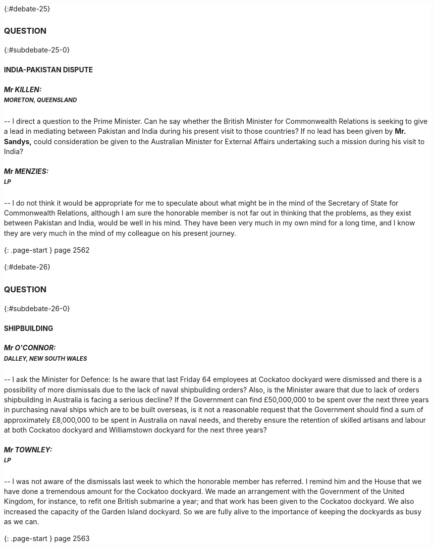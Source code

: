 {:#debate-25}
### QUESTION

{:#subdebate-25-0}
#### INDIA-PAKISTAN DISPUTE

##### Mr KILLEN:<br><small class="text-muted">MORETON, QUEENSLAND</small>

-- I direct a question to the Prime Minister. Can he say whether the British Minister for Commonwealth Relations is seeking to give a lead in mediating between Pakistan and India during his present visit to those countries? If no lead has been given by  **Mr. Sandys,**  could consideration be given to the Australian Minister for External Affairs undertaking such a mission during his visit to India? 

##### Mr MENZIES:<br><small class="text-muted">LP</small>

-- I do not think it would be appropriate for me to speculate about what might be in the mind of the Secretary of State for Commonwealth Relations, although I am sure the honorable member is not far out in thinking that the problems, as they exist between Pakistan and India, would be well in his mind. They have been very much in my own mind for a long time, and I know they are very much in the mind of my colleague on his present journey. 

{: .page-start }
page 2562

{:#debate-26}
### QUESTION

{:#subdebate-26-0}
#### SHIPBUILDING

##### Mr O'CONNOR:<br><small class="text-muted">DALLEY, NEW SOUTH WALES</small>

-- I ask the Minister for Defence: Is he aware that last Friday 64 employees at Cockatoo dockyard were dismissed and there is a possibility of more dismissals due to the lack of naval shipbuilding orders? Also, is the Minister aware that due to lack of orders shipbuilding in Australia is facing a serious decline? If the Government can find £50,000,000 to be spent over the next three years in purchasing naval ships which are to be built overseas, is it not a reasonable request that the Government should find a sum of approximately £8,000,000 to be spent in Australia on naval needs, and thereby ensure the retention of skilled artisans and labour at both Cockatoo dockyard and Williamstown dockyard for the next three years? 

##### Mr TOWNLEY:<br><small class="text-muted">LP</small>

-- I was not aware of the dismissals last week to which the honorable member has referred. I remind him and the House that we have done a tremendous amount for the Cockatoo dockyard. We made an arrangement with the Government of the United Kingdom, for instance, to refit one British submarine a year; and that work has been given to the Cockatoo dockyard. We also increased the capacity of the Garden Island dockyard. So we are fully alive to the importance of keeping the dockyards as busy as we can. 

{: .page-start }
page 2563
